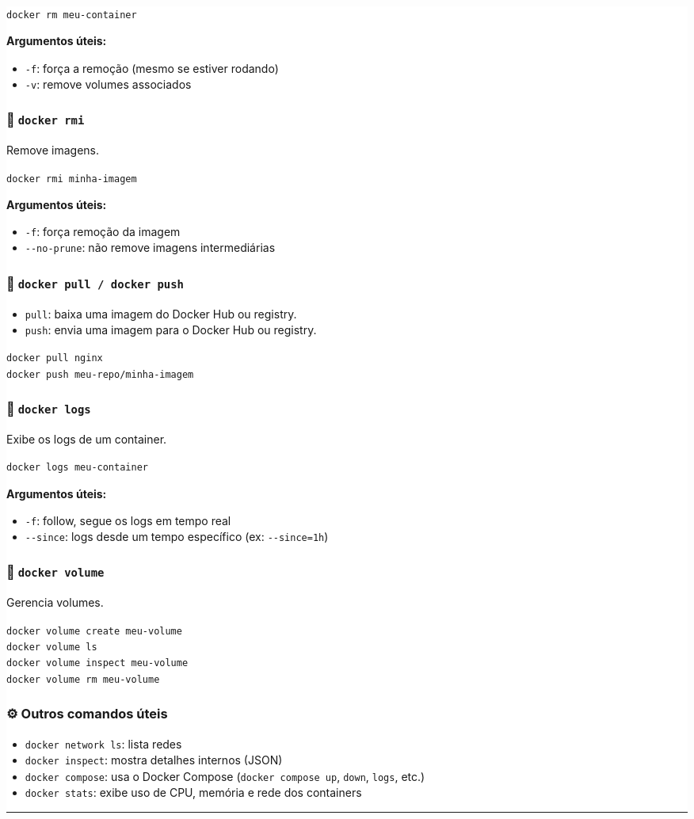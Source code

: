 ```bash
docker rm meu-container
```

**Argumentos úteis:**
 * `-f`: força a remoção (mesmo se estiver rodando)
 * `-v`: remove volumes associados

### 🔹 `docker rmi`
Remove imagens.

```bash
docker rmi minha-imagem
```

**Argumentos úteis:**

 * `-f`: força remoção da imagem
 * `--no-prune`: não remove imagens intermediárias

### 🔹 `docker pull / docker push`
 * `pull`: baixa uma imagem do Docker Hub ou registry.
 * `push`: envia uma imagem para o Docker Hub ou registry.

```bash
docker pull nginx
docker push meu-repo/minha-imagem
```

### 🔹 `docker logs`
Exibe os logs de um container.

```bash
docker logs meu-container
```

**Argumentos úteis:**

 * `-f`: follow, segue os logs em tempo real
 * `--since`: logs desde um tempo específico (ex: `--since=1h`)

### 🔹 `docker volume`
Gerencia volumes.

```bash
docker volume create meu-volume
docker volume ls
docker volume inspect meu-volume
docker volume rm meu-volume
```
### ⚙️ Outros comandos úteis
 * `docker network ls`: lista redes
 * `docker inspect`: mostra detalhes internos (JSON)
 * `docker compose`: usa o Docker Compose (`docker compose up`, `down`, `logs`, etc.)
 * `docker stats`: exibe uso de CPU, memória e rede dos containers

---